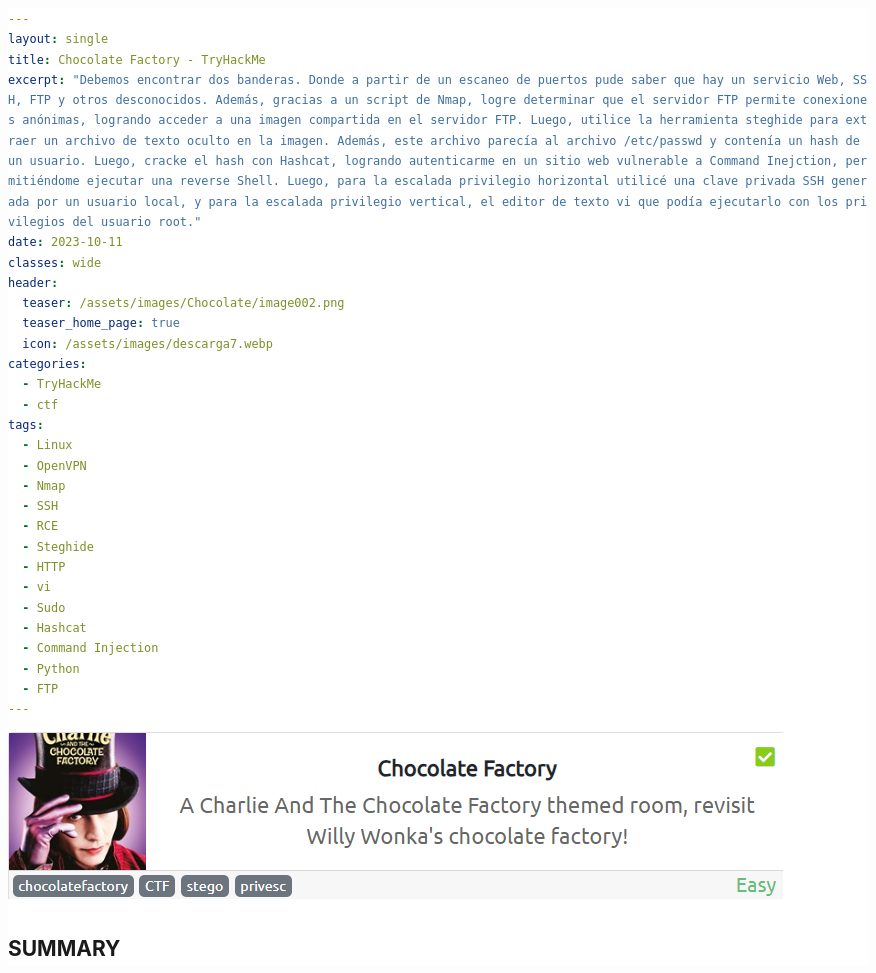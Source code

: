 ```yaml
---
layout: single
title: Chocolate Factory - TryHackMe
excerpt: "Debemos encontrar dos banderas. Donde a partir de un escaneo de puertos pude saber que hay un servicio Web, SSH, FTP y otros desconocidos. Además, gracias a un script de Nmap, logre determinar que el servidor FTP permite conexiones anónimas, logrando acceder a una imagen compartida en el servidor FTP. Luego, utilice la herramienta steghide para extraer un archivo de texto oculto en la imagen. Además, este archivo parecía al archivo /etc/passwd y contenía un hash de un usuario. Luego, cracke el hash con Hashcat, logrando autenticarme en un sitio web vulnerable a Command Inejction, permitiéndome ejecutar una reverse Shell. Luego, para la escalada privilegio horizontal utilicé una clave privada SSH generada por un usuario local, y para la escalada privilegio vertical, el editor de texto vi que podía ejecutarlo con los privilegios del usuario root."
date: 2023-10-11	
classes: wide
header:
  teaser: /assets/images/Chocolate/image002.png
  teaser_home_page: true
  icon: /assets/images/descarga7.webp
categories:
  - TryHackMe
  - ctf
tags:
  - Linux  
  - OpenVPN
  - Nmap
  - SSH
  - RCE
  - Steghide
  - HTTP
  - vi
  - Sudo
  - Hashcat
  - Command Injection
  - Python
  - FTP
---
```


![](/assets/images/Chocolate/image001.png)

## SUMMARY
